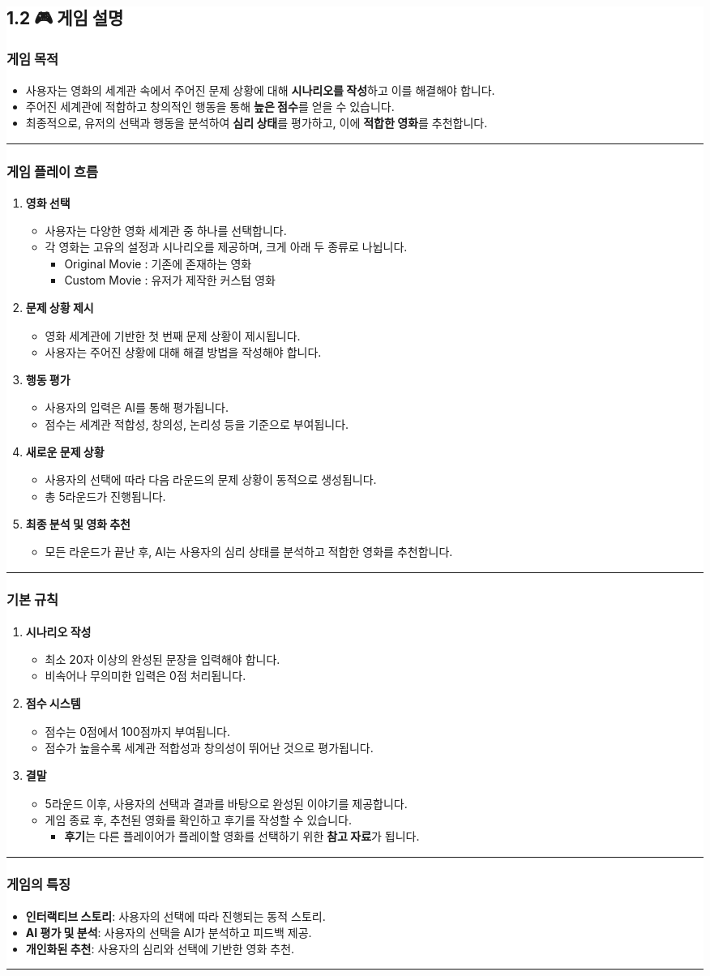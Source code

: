 ## **1.2 🎮 게임 설명**

### **게임 목적**
- 사용자는 영화의 세계관 속에서 주어진 문제 상황에 대해 **시나리오를 작성**하고 이를 해결해야 합니다.
- 주어진 세계관에 적합하고 창의적인 행동을 통해 **높은 점수**를 얻을 수 있습니다.
- 최종적으로, 유저의 선택과 행동을 분석하여 **심리 상태**를 평가하고, 이에 **적합한 영화**를 추천합니다.

---

### **게임 플레이 흐름**
1. **영화 선택**
   - 사용자는 다양한 영화 세계관 중 하나를 선택합니다.
   - 각 영화는 고유의 설정과 시나리오를 제공하며, 크게 아래 두 종류로 나뉩니다.
      - Original Movie : 기존에 존재하는 영화
      - Custom Movie : 유저가 제작한 커스텀 영화

2. **문제 상황 제시**
   - 영화 세계관에 기반한 첫 번째 문제 상황이 제시됩니다.
   - 사용자는 주어진 상황에 대해 해결 방법을 작성해야 합니다.

3. **행동 평가**
   - 사용자의 입력은 AI를 통해 평가됩니다.
   - 점수는 세계관 적합성, 창의성, 논리성 등을 기준으로 부여됩니다.

4. **새로운 문제 상황**
   - 사용자의 선택에 따라 다음 라운드의 문제 상황이 동적으로 생성됩니다.
   - 총 5라운드가 진행됩니다.

5. **최종 분석 및 영화 추천**
   - 모든 라운드가 끝난 후, AI는 사용자의 심리 상태를 분석하고 적합한 영화를 추천합니다.

---

### **기본 규칙**
1. **시나리오 작성**
   - 최소 20자 이상의 완성된 문장을 입력해야 합니다.
   - 비속어나 무의미한 입력은 0점 처리됩니다.

2. **점수 시스템**
   - 점수는 0점에서 100점까지 부여됩니다.
   - 점수가 높을수록 세계관 적합성과 창의성이 뛰어난 것으로 평가됩니다.

3. **결말**
   - 5라운드 이후, 사용자의 선택과 결과를 바탕으로 완성된 이야기를 제공합니다.
   - 게임 종료 후, 추천된 영화를 확인하고 후기를 작성할 수 있습니다.
      - **후기**는 다른 플레이어가 플레이할 영화를 선택하기 위한 **참고 자료**가 됩니다.

---

### **게임의 특징**
- **인터랙티브 스토리**: 사용자의 선택에 따라 진행되는 동적 스토리.
- **AI 평가 및 분석**: 사용자의 선택을 AI가 분석하고 피드백 제공.
- **개인화된 추천**: 사용자의 심리와 선택에 기반한 영화 추천.

---